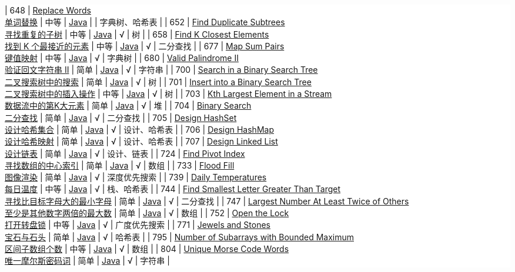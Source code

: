 | 648  | [Replace Words](https://leetcode.com/problems/replace-words/)<br/>[单词替换](https://leetcode-cn.com/problems/replace-words/) | 中等 | [Java](./LeetCode-Java/src/main/java/NO_0648_Replace_Words)  |      | 字典树、哈希表                       |
| 652  | [Find Duplicate Subtrees](https://leetcode.com/problems/find-duplicate-subtrees/)<br/>[寻找重复的子树](https://leetcode-cn.com/problems/find-duplicate-subtrees/) | 中等 | [Java](./LeetCode-Java/src/main/java/NO_0652_Find_Duplicate_Subtrees) | √    | 树                                   |
| 658  | [Find K Closest Elements](https://leetcode.com/problems/find-k-closest-elements/)<br/>[找到 K 个最接近的元素](https://leetcode-cn.com/problems/find-k-closest-elements) | 中等 | [Java](./LeetCode-Java/src/main/java/NO_0658_Find_K_Closest_Elements) | √    | 二分查找                             |
| 677  | [Map Sum Pairs](https://leetcode.com/problems/map-sum-pairs)<br/>[键值映射](https://leetcode-cn.com/problems/map-sum-pairs) | 中等 | [Java](./LeetCode-Java/src/main/java/NO_0677_Map_Sum_Pairs)  | √    | 字典树                               |
| 680  | [Valid Palindrome II](https://leetcode.com/problems/valid-palindrome-ii/)<br/>[验证回文字符串 Ⅱ](https://leetcode-cn.com/problems/valid-palindrome-ii) | 简单 | [Java](./LeetCode-Java/src/main/java/NO_0680_Valid_Palindrome_II) | √    | 字符串                               |
| 700  | [Search in a Binary Search Tree](https://leetcode.com/problems/search-in-a-binary-search-tree/)<br/>[二叉搜索树中的搜索](https://leetcode-cn.com/problems/search-in-a-binary-search-tree/) | 简单 | [Java](./LeetCode-Java/src/main/java/NO_0700_Search_in_a_Binary_Search_Tree) | √    | 树                                   |
| 701  | [Insert into a Binary Search Tree](https://leetcode.com/problems/insert-into-a-binary-search-tree/)<br/>[二叉搜索树中的插入操作](https://leetcode-cn.com/problems/insert-into-a-binary-search-tree/) | 中等 | [Java](./LeetCode-Java/src/main/java/NO_0701_Insert_into_a_Binary_Search_Tree) | √    | 树                                   |
| 703  | [Kth Largest Element in a Stream](https://leetcode.com/problems/kth-largest-element-in-a-stream/)<br/>[数据流中的第K大元素](https://leetcode-cn.com/problems/kth-largest-element-in-a-stream/) | 简单 | [Java](./LeetCode-Java/src/main/java/NO_0703_Kth_Largest_Element_in_a_Stream) | √    | 堆                                   |
| 704  | [Binary Search](https://leetcode.com/problems/binary-search/)<br/>[二分查找](https://leetcode-cn.com/problems/binary-search) | 简单 | [Java](./LeetCode-Java/src/main/java/NO_0704_Binary_Search)  | √    | 二分查找                             |
| 705  | [Design HashSet](https://leetcode.com/problems/design-hashset/)<br/>[设计哈希集合](https://leetcode-cn.com/problems/design-hashset) | 简单 | [Java](./LeetCode-Java/src/main/java/NO_0705_Design_HashSet) | √    | 设计、哈希表                         |
| 706  | [Design HashMap](https://leetcode.com/problems/design-hashmap/)<br/>[设计哈希映射](https://leetcode-cn.com/problems/design-hashmap) | 简单 | [Java](./LeetCode-Java/src/main/java/NO_0706_Design_HashMap) | √    | 设计、哈希表                         |
| 707  | [Design Linked List](https://leetcode.com/problems/design-linked-list/)<br/>[设计链表](https://leetcode-cn.com/problems/design-linked-list) | 简单 | [Java](./LeetCode-Java/src/main/java/NO_0707_Design_Linked_List) | √    | 设计、链表                           |
| 724  | [Find Pivot Index](https://leetcode.com/problems/find-pivot-index/)<br/>[寻找数组的中心索引](https://leetcode-cn.com/problems/find-pivot-index) | 简单 | [Java](./LeetCode-Java/src/main/java/NO_0724_Find_Pivot_Index) | √    | 数组                                 |
| 733  | [Flood Fill](https://leetcode.com/problems/flood-fill/)<br/>[图像渲染](https://leetcode-cn.com/problems/flood-fill) | 简单 | [Java](./LeetCode-Java/src/main/java/NO_0733_Flood_Fill)     | √    | 深度优先搜索                         |
| 739  | [Daily Temperatures](https://leetcode.com/problems/daily-temperatures/)<br/>[每日温度](https://leetcode-cn.com/problems/daily-temperatures) | 中等 | [Java](./LeetCode-Java/src/main/java/NO_0739_Daily_Temperatures) | √    | 栈、哈希表                           |
| 744  | [Find Smallest Letter Greater Than Target](https://leetcode.com/problems/find-smallest-letter-greater-than-target/)<br/>[寻找比目标字母大的最小字母](https://leetcode-cn.com/problems/find-smallest-letter-greater-than-target) | 简单 | [Java](./LeetCode-Java/src/main/java/NO_0744_Find_Smallest_Letter_Greater_Than_Target) | √    | 二分查找                             |
| 747  | [Largest Number At Least Twice of Others](https://leetcode.com/problems/largest-number-at-least-twice-of-others/)<br/>[至少是其他数字两倍的最大数](https://leetcode-cn.com/problems/largest-number-at-least-twice-of-others) | 简单 | [Java](./LeetCode-Java/src/main/java/NO_0747_Largest_Number_at_Least_Twice_of_Others) | √    | 数组                                 |
| 752  | [Open the Lock](https://leetcode.com/problems/open-the-lock/)<br/>[打开转盘锁](https://leetcode-cn.com/problems/open-the-lock) | 中等 | [Java](./LeetCode-Java/src/main/java/NO_0752_Open_the_Lock)  | √    | 广度优先搜索                         |
| 771  | [Jewels and Stones](https://leetcode.com/problems/jewels-and-stones/)<br/>[宝石与石头](https://leetcode-cn.com/problems/jewels-and-stones) | 简单 | [Java](./LeetCode-Java/src/main/java/NO_0771_Jewels_and_Stones) | √    | 哈希表                               |
| 795  | [Number of Subarrays with Bounded Maximum](https://leetcode.com/problems/number-of-subarrays-with-bounded-maximum/)<br/>[区间子数组个数](https://leetcode-cn.com/problems/number-of-subarrays-with-bounded-maximum/) | 中等 | [Java](./LeetCode-Java/src/main/java/NO_0795_Number_of_Subarrays_with_Bounded_Maximum) | √    | 数组                                 |
| 804  | [Unique Morse Code Words](https://leetcode.com/problems/unique-morse-code-words)<br/>[唯一摩尔斯密码词](https://leetcode-cn.com/problems/unique-morse-code-words) | 简单 | [Java](./LeetCode-Java/src/main/java/NO_0804_Unique_Morse_Code_Words) | √    | 字符串                               |